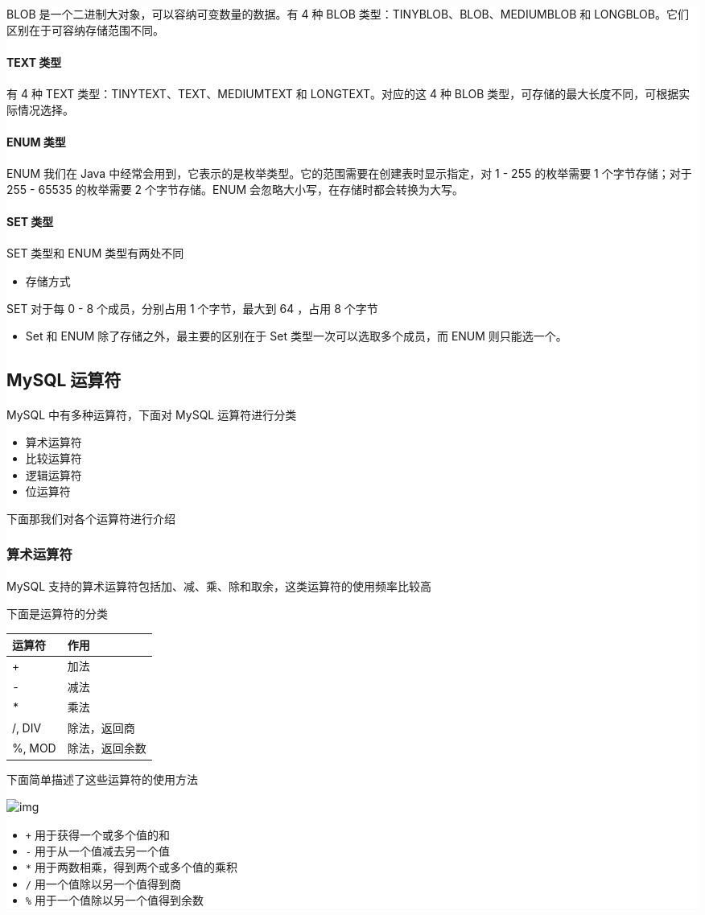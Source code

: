 BLOB 是一个二进制大对象，可以容纳可变数量的数据。有 4 种 BLOB 类型：TINYBLOB、BLOB、MEDIUMBLOB 和 LONGBLOB。它们区别在于可容纳存储范围不同。

#### TEXT 类型

有 4 种 TEXT 类型：TINYTEXT、TEXT、MEDIUMTEXT 和 LONGTEXT。对应的这 4 种 BLOB 类型，可存储的最大长度不同，可根据实际情况选择。

#### ENUM 类型

ENUM 我们在 Java 中经常会用到，它表示的是枚举类型。它的范围需要在创建表时显示指定，对 1 - 255 的枚举需要 1 个字节存储；对于 255 - 65535 的枚举需要 2 个字节存储。ENUM 会忽略大小写，在存储时都会转换为大写。

#### SET 类型

SET 类型和 ENUM 类型有两处不同

- 存储方式

SET 对于每 0 - 8 个成员，分别占用 1 个字节，最大到 64 ，占用 8 个字节

- Set 和 ENUM 除了存储之外，最主要的区别在于 Set 类型一次可以选取多个成员，而 ENUM 则只能选一个。

## MySQL 运算符

MySQL 中有多种运算符，下面对 MySQL 运算符进行分类

- 算术运算符
- 比较运算符
- 逻辑运算符
- 位运算符

下面那我们对各个运算符进行介绍

### 算术运算符

MySQL 支持的算术运算符包括加、减、乘、除和取余，这类运算符的使用频率比较高

下面是运算符的分类

| 运算符 | 作用           |
| :----- | :------------- |
| +      | 加法           |
| -      | 减法           |
| *      | 乘法           |
| /, DIV | 除法，返回商   |
| %, MOD | 除法，返回余数 |

下面简单描述了这些运算符的使用方法

![img](https://mmbiz.qpic.cn/mmbiz_png/libYRuvULTdUqmGNFicK1sjvE6sqzQdibohYKtGU1WsYicgmtD7Rib5XLa3cicyuua9iadovCGlyPFmfwia4j1yficZ9Bgw/640?wx_fmt=png&tp=webp&wxfrom=5&wx_lazy=1&wx_co=1)

- `+` 用于获得一个或多个值的和
- `-` 用于从一个值减去另一个值
- `*` 用于两数相乘，得到两个或多个值的乘积
- `/` 用一个值除以另一个值得到商
- `%` 用于一个值除以另一个值得到余数
